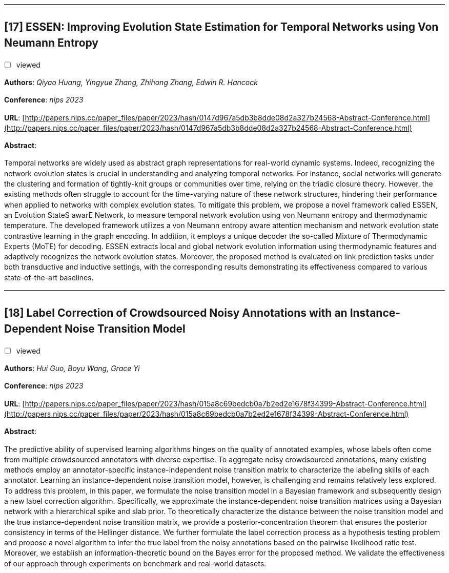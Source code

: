 ----

## [17] ESSEN: Improving Evolution State Estimation for Temporal Networks using Von Neumann Entropy

- [ ] viewed

**Authors**: *Qiyao Huang, Yingyue Zhang, Zhihong Zhang, Edwin R. Hancock*

**Conference**: *nips 2023*

**URL**: [http://papers.nips.cc/paper_files/paper/2023/hash/0147d967a5db3b8dde08d2a327b24568-Abstract-Conference.html](http://papers.nips.cc/paper_files/paper/2023/hash/0147d967a5db3b8dde08d2a327b24568-Abstract-Conference.html)

**Abstract**:

Temporal networks are widely used as abstract graph representations for real-world dynamic systems. Indeed, recognizing the network evolution states is crucial in understanding and analyzing temporal networks. For instance, social networks will generate the clustering and formation of tightly-knit groups or communities over time, relying on the triadic closure theory. However, the existing methods often struggle to account for the time-varying nature of these network structures, hindering their performance when applied to networks with complex evolution states. To mitigate this problem, we propose a novel framework called ESSEN, an Evolution StateS awarE Network, to measure temporal network evolution using von Neumann entropy and thermodynamic temperature. The developed framework utilizes a von Neumann entropy aware attention mechanism and network evolution state contrastive learning in the graph encoding. In addition, it employs a unique decoder the so-called Mixture of Thermodynamic Experts (MoTE) for decoding. ESSEN extracts local and global network evolution information using thermodynamic features and adaptively recognizes the network evolution states. Moreover, the proposed method is evaluated on link prediction tasks under both transductive and inductive settings, with the corresponding results demonstrating its effectiveness compared to various state-of-the-art baselines.

----

## [18] Label Correction of Crowdsourced Noisy Annotations with an Instance-Dependent Noise Transition Model

- [ ] viewed

**Authors**: *Hui Guo, Boyu Wang, Grace Yi*

**Conference**: *nips 2023*

**URL**: [http://papers.nips.cc/paper_files/paper/2023/hash/015a8c69bedcb0a7b2ed2e1678f34399-Abstract-Conference.html](http://papers.nips.cc/paper_files/paper/2023/hash/015a8c69bedcb0a7b2ed2e1678f34399-Abstract-Conference.html)

**Abstract**:

The predictive ability of supervised learning algorithms hinges on the quality of annotated examples, whose labels often come from multiple crowdsourced annotators with diverse expertise. To aggregate noisy crowdsourced annotations, many existing methods employ an annotator-specific instance-independent noise transition matrix  to characterize the labeling skills of each annotator. Learning an instance-dependent noise transition model, however, is challenging and remains relatively less explored. To address this problem, in this paper, we formulate the noise transition model in a Bayesian framework and subsequently design a new label correction algorithm. Specifically, we approximate the instance-dependent noise transition matrices using a Bayesian network with a hierarchical spike and slab prior. To theoretically characterize the distance between the noise transition model and the true instance-dependent noise transition matrix, we provide a posterior-concentration theorem that ensures the posterior consistency in terms of the Hellinger distance. We further formulate the label correction process as a hypothesis testing problem and propose a novel algorithm to infer the true label from the noisy annotations based on the pairwise likelihood ratio test. Moreover, we establish an information-theoretic bound on the Bayes error for the proposed method. We validate the effectiveness of our approach through experiments on benchmark and real-world datasets.
